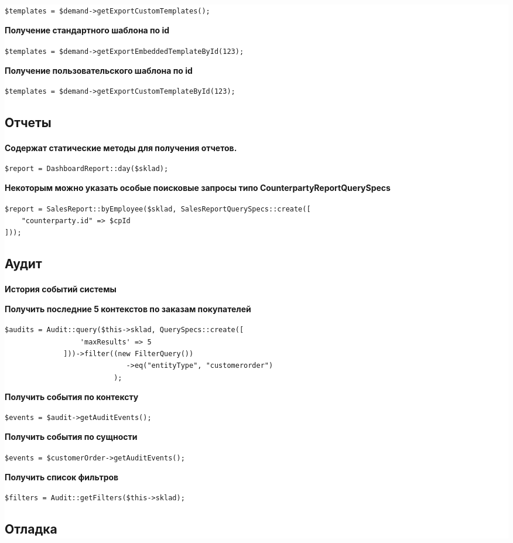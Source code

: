 ```
$templates = $demand->getExportCustomTemplates();
```

**Получение стандартного шаблона по id**

```
$templates = $demand->getExportEmbeddedTemplateById(123);
```

**Получение пользовательского шаблона по id**

```
$templates = $demand->getExportCustomTemplateById(123);
```

## Отчеты

**Содержат статические методы для получения отчетов.**
```
$report = DashboardReport::day($sklad);
```
**Некоторым можно указать особые поисковые запросы типо CounterpartyReportQuerySpecs**
```
$report = SalesReport::byEmployee($sklad, SalesReportQuerySpecs::create([
    "counterparty.id" => $cpId
]));
```

## Аудит

**История событий системы**

**Получить последние 5 контекстов по заказам покупателей**
```
$audits = Audit::query($this->sklad, QuerySpecs::create([
                  'maxResults' => 5
              ]))->filter((new FilterQuery())
                             ->eq("entityType", "customerorder")
                          );
```
**Получить события по контексту**
```
$events = $audit->getAuditEvents();
```

**Получить события по сущности**
```
$events = $customerOrder->getAuditEvents();
```

**Получить список фильтров**
```
$filters = Audit::getFilters($this->sklad);
```

## Отладка
